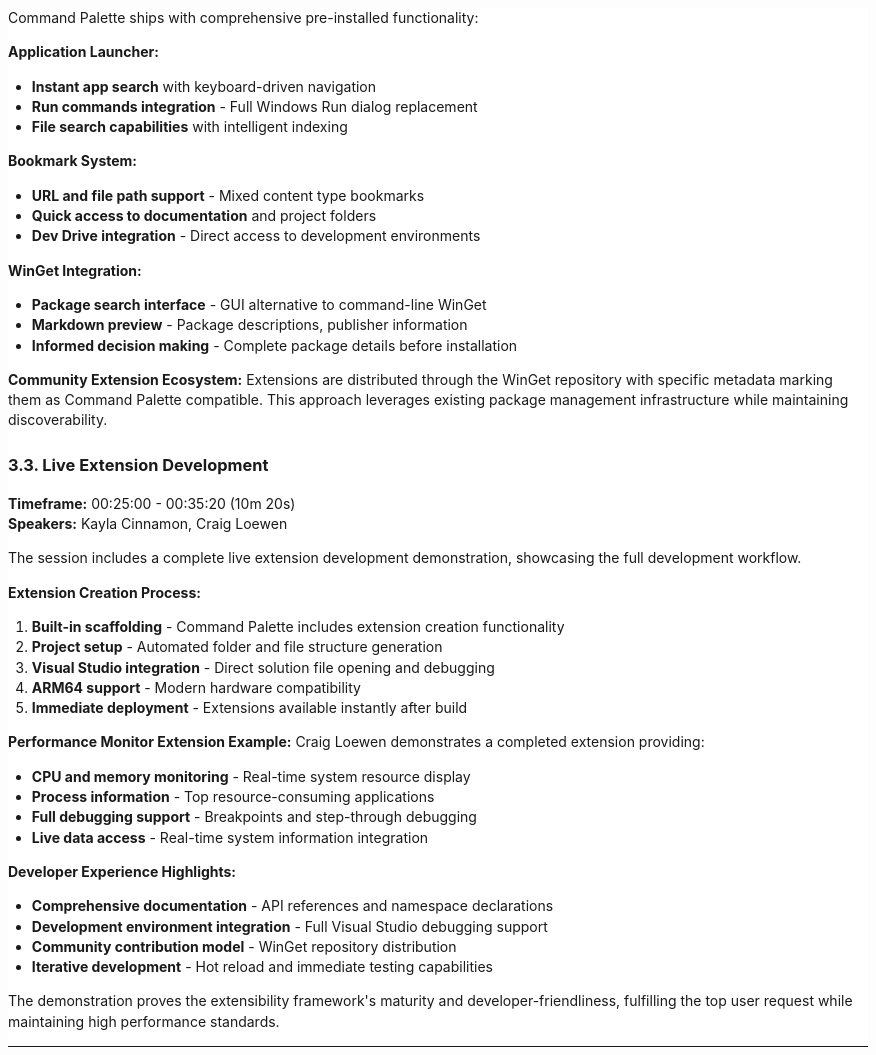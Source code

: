 Command Palette ships with comprehensive pre-installed functionality:

**Application Launcher:**
- **Instant app search** with keyboard-driven navigation
- **Run commands integration** - Full Windows Run dialog replacement
- **File search capabilities** with intelligent indexing

**Bookmark System:**
- **URL and file path support** - Mixed content type bookmarks
- **Quick access to documentation** and project folders
- **Dev Drive integration** - Direct access to development environments

**WinGet Integration:**
- **Package search interface** - GUI alternative to command-line WinGet
- **Markdown preview** - Package descriptions, publisher information
- **Informed decision making** - Complete package details before installation

**Community Extension Ecosystem:**
Extensions are distributed through the WinGet repository with specific metadata marking them as Command Palette compatible. This approach leverages existing package management infrastructure while maintaining discoverability.

### 3.3. Live Extension Development

**Timeframe:** 00:25:00 - 00:35:20 (10m 20s)  
**Speakers:** Kayla Cinnamon, Craig Loewen

The session includes a complete live extension development demonstration, showcasing the full development workflow.

**Extension Creation Process:**

1. **Built-in scaffolding** - Command Palette includes extension creation functionality
2. **Project setup** - Automated folder and file structure generation
3. **Visual Studio integration** - Direct solution file opening and debugging
4. **ARM64 support** - Modern hardware compatibility
5. **Immediate deployment** - Extensions available instantly after build

**Performance Monitor Extension Example:**
Craig Loewen demonstrates a completed extension providing:
- **CPU and memory monitoring** - Real-time system resource display
- **Process information** - Top resource-consuming applications
- **Full debugging support** - Breakpoints and step-through debugging
- **Live data access** - Real-time system information integration

**Developer Experience Highlights:**
- **Comprehensive documentation** - API references and namespace declarations
- **Development environment integration** - Full Visual Studio debugging support
- **Community contribution model** - WinGet repository distribution
- **Iterative development** - Hot reload and immediate testing capabilities

The demonstration proves the extensibility framework's maturity and developer-friendliness, fulfilling the top user request while maintaining high performance standards.

---
